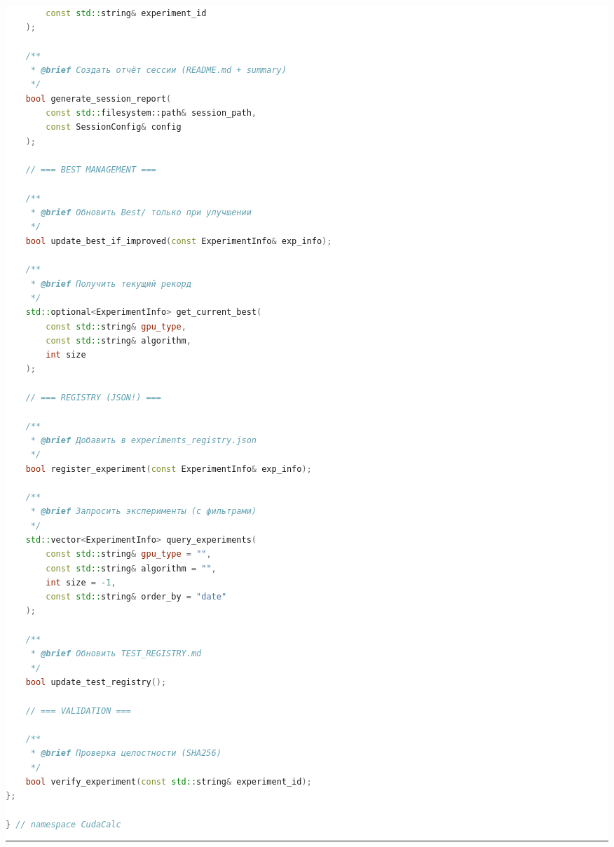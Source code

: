 ```cpp
        const std::string& experiment_id
    );
    
    /**
     * @brief Создать отчёт сессии (README.md + summary)
     */
    bool generate_session_report(
        const std::filesystem::path& session_path,
        const SessionConfig& config
    );
    
    // === BEST MANAGEMENT ===
    
    /**
     * @brief Обновить Best/ только при улучшении
     */
    bool update_best_if_improved(const ExperimentInfo& exp_info);
    
    /**
     * @brief Получить текущий рекорд
     */
    std::optional<ExperimentInfo> get_current_best(
        const std::string& gpu_type,
        const std::string& algorithm,
        int size
    );
    
    // === REGISTRY (JSON!) ===
    
    /**
     * @brief Добавить в experiments_registry.json
     */
    bool register_experiment(const ExperimentInfo& exp_info);
    
    /**
     * @brief Запросить эксперименты (с фильтрами)
     */
    std::vector<ExperimentInfo> query_experiments(
        const std::string& gpu_type = "",
        const std::string& algorithm = "",
        int size = -1,
        const std::string& order_by = "date"
    );
    
    /**
     * @brief Обновить TEST_REGISTRY.md
     */
    bool update_test_registry();
    
    // === VALIDATION ===
    
    /**
     * @brief Проверка целостности (SHA256)
     */
    bool verify_experiment(const std::string& experiment_id);
};

} // namespace CudaCalc
```

---